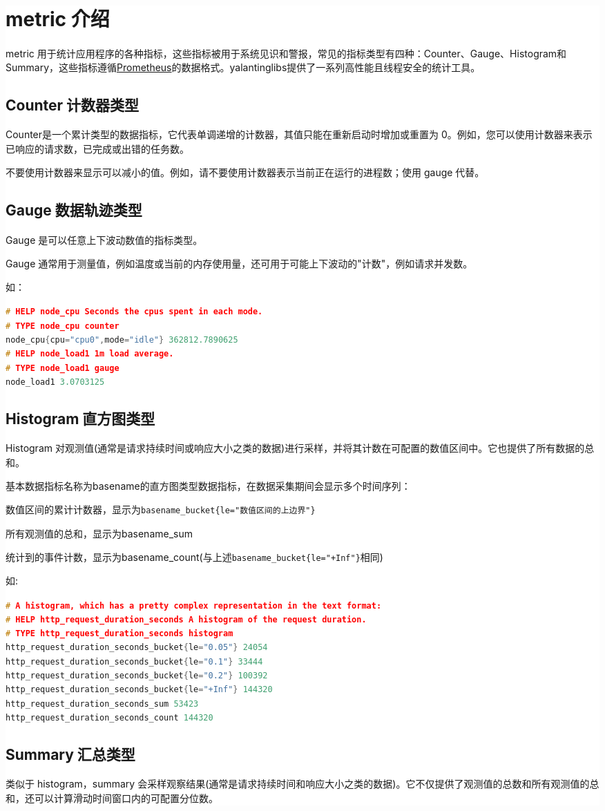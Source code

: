 # metric 介绍
metric 用于统计应用程序的各种指标，这些指标被用于系统见识和警报，常见的指标类型有四种：Counter、Gauge、Histogram和Summary，这些指标遵循[Prometheus](https://hulining.gitbook.io/prometheus/introduction)的数据格式。yalantinglibs提供了一系列高性能且线程安全的统计工具。

## Counter 计数器类型
Counter是一个累计类型的数据指标，它代表单调递增的计数器，其值只能在重新启动时增加或重置为 0。例如，您可以使用计数器来表示已响应的请求数，已完成或出错的任务数。

不要使用计数器来显示可以减小的值。例如，请不要使用计数器表示当前正在运行的进程数；使用 gauge 代替。

## Gauge 数据轨迹类型
Gauge 是可以任意上下波动数值的指标类型。

Gauge 通常用于测量值，例如温度或当前的内存使用量，还可用于可能上下波动的"计数"，例如请求并发数。

如：

```cpp
# HELP node_cpu Seconds the cpus spent in each mode.
# TYPE node_cpu counter
node_cpu{cpu="cpu0",mode="idle"} 362812.7890625
# HELP node_load1 1m load average.
# TYPE node_load1 gauge
node_load1 3.0703125
```

## Histogram 直方图类型
Histogram 对观测值(通常是请求持续时间或响应大小之类的数据)进行采样，并将其计数在可配置的数值区间中。它也提供了所有数据的总和。

基本数据指标名称为basename的直方图类型数据指标，在数据采集期间会显示多个时间序列：

数值区间的累计计数器，显示为`basename_bucket{le="数值区间的上边界"}`

所有观测值的总和，显示为basename_sum

统计到的事件计数，显示为basename_count(与上述`basename_bucket{le="+Inf"}`相同)

如:

```cpp
# A histogram, which has a pretty complex representation in the text format:
# HELP http_request_duration_seconds A histogram of the request duration.
# TYPE http_request_duration_seconds histogram
http_request_duration_seconds_bucket{le="0.05"} 24054
http_request_duration_seconds_bucket{le="0.1"} 33444
http_request_duration_seconds_bucket{le="0.2"} 100392
http_request_duration_seconds_bucket{le="+Inf"} 144320
http_request_duration_seconds_sum 53423
http_request_duration_seconds_count 144320
```

## Summary 汇总类型
类似于 histogram，summary 会采样观察结果(通常是请求持续时间和响应大小之类的数据)。它不仅提供了观测值的总数和所有观测值的总和，还可以计算滑动时间窗口内的可配置分位数。
